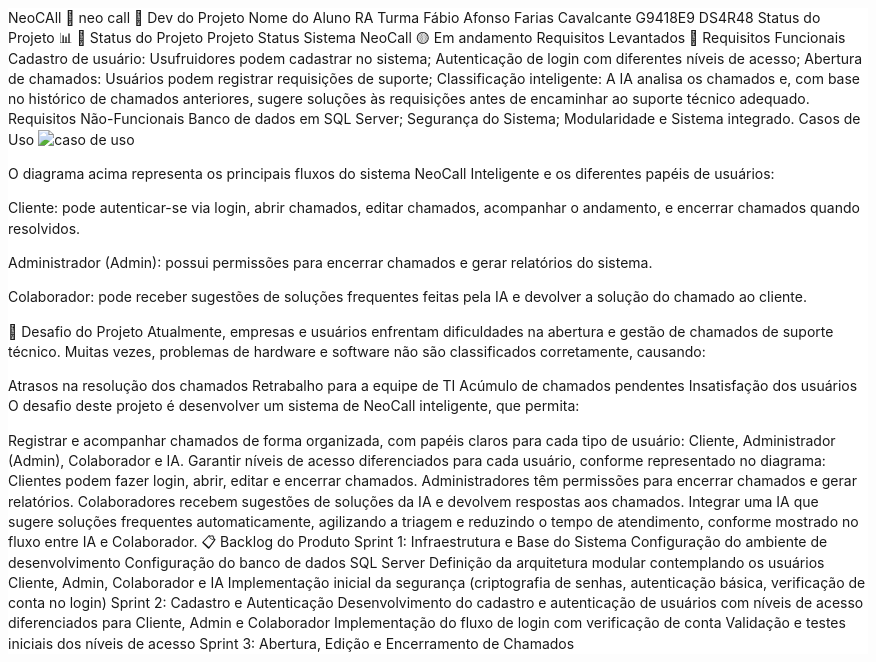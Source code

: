 NeoCAll
📌 neo call
👤 Dev do Projeto
Nome do Aluno	RA	Turma
Fábio Afonso Farias Cavalcante G9418E9 DS4R48
Status do Projeto 📊
📌 Status do Projeto
Projeto	Status
Sistema NeoCall	🟡 Em andamento
Requisitos Levantados 📝
Requisitos Funcionais
Cadastro de usuário: Usufruidores podem cadastrar no sistema;
Autenticação de login com diferentes níveis de acesso;
Abertura de chamados: Usuários podem registrar requisições de suporte;
Classificação inteligente: A IA analisa os chamados e, com base no histórico de chamados anteriores, sugere soluções às requisições antes de encaminhar ao suporte técnico adequado.
Requisitos Não-Funcionais
Banco de dados em SQL Server;
Segurança do Sistema;
Modularidade e Sistema integrado.
Casos de Uso
<img width="1536" height="785" alt="caso de uso" src="https://github.com/user-attachments/assets/418b2574-b21d-4001-9596-2d251d11f15a" />


O diagrama acima representa os principais fluxos do sistema NeoCall Inteligente e os diferentes papéis de usuários:

Cliente: pode autenticar-se via login, abrir chamados, editar chamados, acompanhar o andamento, e encerrar chamados quando resolvidos.

Administrador (Admin): possui permissões para encerrar chamados e gerar relatórios do sistema.

Colaborador: pode receber sugestões de soluções frequentes feitas pela IA e devolver a solução do chamado ao cliente.

🎯 Desafio do Projeto
Atualmente, empresas e usuários enfrentam dificuldades na abertura e gestão de chamados de suporte técnico. Muitas vezes, problemas de hardware e software não são classificados corretamente, causando:

Atrasos na resolução dos chamados
Retrabalho para a equipe de TI
Acúmulo de chamados pendentes
Insatisfação dos usuários
O desafio deste projeto é desenvolver um sistema de NeoCall inteligente, que permita:

Registrar e acompanhar chamados de forma organizada, com papéis claros para cada tipo de usuário: Cliente, Administrador (Admin), Colaborador e IA.
Garantir níveis de acesso diferenciados para cada usuário, conforme representado no diagrama:
Clientes podem fazer login, abrir, editar e encerrar chamados.
Administradores têm permissões para encerrar chamados e gerar relatórios.
Colaboradores recebem sugestões de soluções da IA e devolvem respostas aos chamados.
Integrar uma IA que sugere soluções frequentes automaticamente, agilizando a triagem e reduzindo o tempo de atendimento, conforme mostrado no fluxo entre IA e Colaborador.
📋 Backlog do Produto
Sprint 1: Infraestrutura e Base do Sistema
Configuração do ambiente de desenvolvimento
Configuração do banco de dados SQL Server
Definição da arquitetura modular contemplando os usuários Cliente, Admin, Colaborador e IA
Implementação inicial da segurança (criptografia de senhas, autenticação básica, verificação de conta no login)
Sprint 2: Cadastro e Autenticação
Desenvolvimento do cadastro e autenticação de usuários com níveis de acesso diferenciados para Cliente, Admin e Colaborador
Implementação do fluxo de login com verificação de conta
Validação e testes iniciais dos níveis de acesso
Sprint 3: Abertura, Edição e Encerramento de Chamados